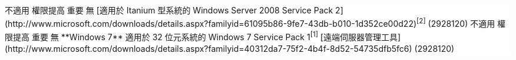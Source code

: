 </td>
<td style="border:1px solid black;">
不適用

</td>
<td style="border:1px solid black;">
權限提高

</td>
<td style="border:1px solid black;">
重要

</td>
<td style="border:1px solid black;">
無

</td>
</tr>
<tr>
<td style="border:1px solid black;">
[適用於 Itanium 型系統的 Windows Server 2008 Service Pack 2](http://www.microsoft.com/downloads/details.aspx?familyid=61095b86-9fe7-43db-b010-1d352ce00d22)<sup>[2]</sup>
(2928120)

</td>
<td style="border:1px solid black;">
不適用

</td>
<td style="border:1px solid black;">
權限提高

</td>
<td style="border:1px solid black;">
重要

</td>
<td style="border:1px solid black;">
無

</td>
</tr>
<tr>
<td style="border:1px solid black;" colspan="5">
**Windows 7**

</td>
</tr>
<tr>
<td style="border:1px solid black;">
適用於 32 位元系統的 Windows 7 Service Pack 1<sup>[1]</sup>

</td>
<td style="border:1px solid black;">
[遠端伺服器管理工具](http://www.microsoft.com/downloads/details.aspx?familyid=40312da7-75f2-4b4f-8d52-54735dfb5fc6)  
(2928120)
